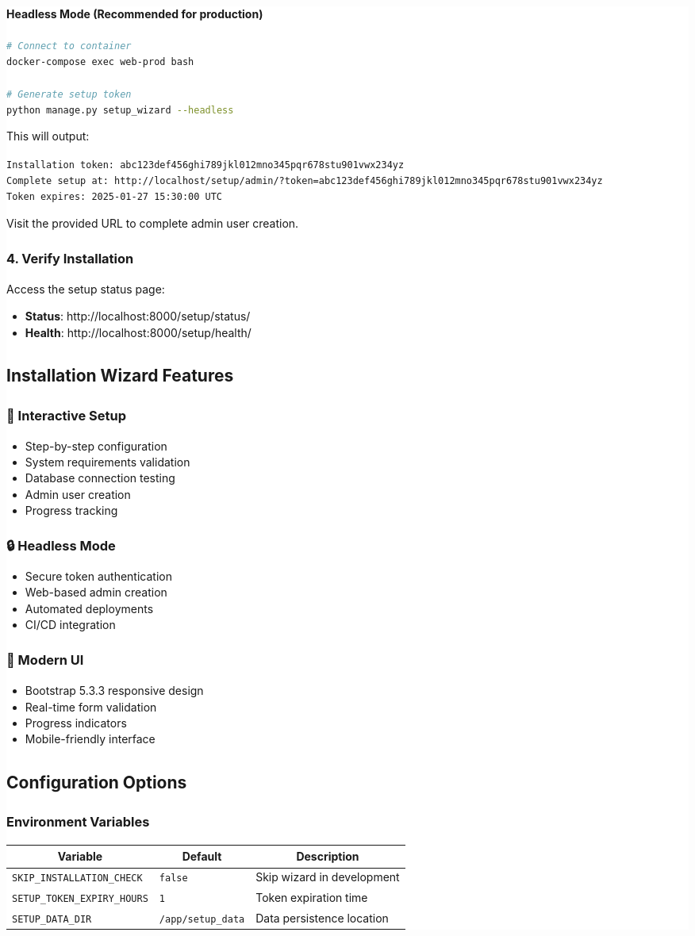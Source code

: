 #### Headless Mode (Recommended for production)
```bash
# Connect to container
docker-compose exec web-prod bash

# Generate setup token
python manage.py setup_wizard --headless
```

This will output:
```
Installation token: abc123def456ghi789jkl012mno345pqr678stu901vwx234yz
Complete setup at: http://localhost/setup/admin/?token=abc123def456ghi789jkl012mno345pqr678stu901vwx234yz
Token expires: 2025-01-27 15:30:00 UTC
```

Visit the provided URL to complete admin user creation.

### 4. Verify Installation

Access the setup status page:
- **Status**: http://localhost:8000/setup/status/
- **Health**: http://localhost:8000/setup/health/

## Installation Wizard Features

### 🎯 Interactive Setup
- Step-by-step configuration
- System requirements validation
- Database connection testing
- Admin user creation
- Progress tracking

### 🔒 Headless Mode
- Secure token authentication
- Web-based admin creation
- Automated deployments
- CI/CD integration

### 🎨 Modern UI
- Bootstrap 5.3.3 responsive design
- Real-time form validation
- Progress indicators
- Mobile-friendly interface

## Configuration Options

### Environment Variables

| Variable | Default | Description |
|----------|---------|-------------|
| `SKIP_INSTALLATION_CHECK` | `false` | Skip wizard in development |
| `SETUP_TOKEN_EXPIRY_HOURS` | `1` | Token expiration time |
| `SETUP_DATA_DIR` | `/app/setup_data` | Data persistence location |
